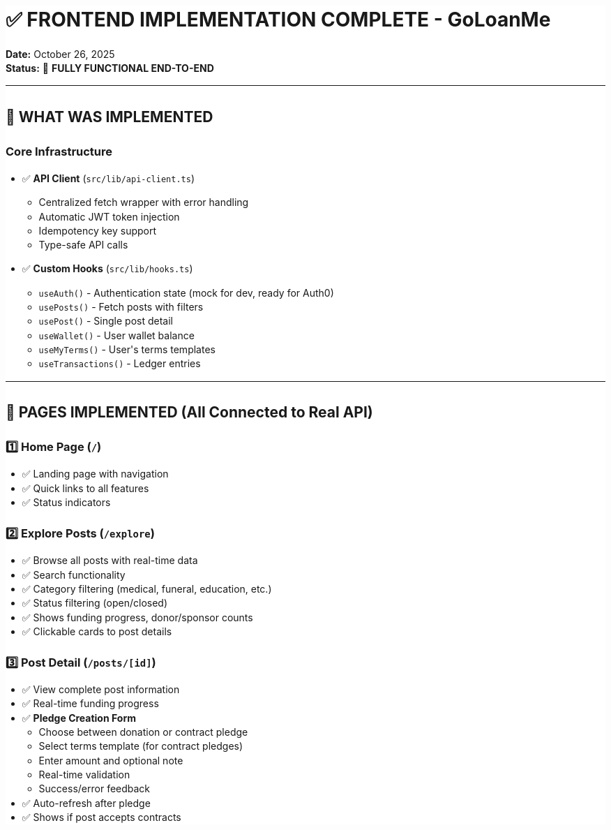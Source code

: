 # ✅ FRONTEND IMPLEMENTATION COMPLETE - GoLoanMe

**Date:** October 26, 2025  
**Status:** 🎉 **FULLY FUNCTIONAL END-TO-END**

---

## 🎊 **WHAT WAS IMPLEMENTED**

### **Core Infrastructure**
- ✅ **API Client** (`src/lib/api-client.ts`)
  - Centralized fetch wrapper with error handling
  - Automatic JWT token injection
  - Idempotency key support
  - Type-safe API calls

- ✅ **Custom Hooks** (`src/lib/hooks.ts`)
  - `useAuth()` - Authentication state (mock for dev, ready for Auth0)
  - `usePosts()` - Fetch posts with filters
  - `usePost()` - Single post detail
  - `useWallet()` - User wallet balance
  - `useMyTerms()` - User's terms templates
  - `useTransactions()` - Ledger entries

---

## 📄 **PAGES IMPLEMENTED (All Connected to Real API)**

### 1️⃣ **Home Page** (`/`)
- ✅ Landing page with navigation
- ✅ Quick links to all features
- ✅ Status indicators

### 2️⃣ **Explore Posts** (`/explore`)
- ✅ Browse all posts with real-time data
- ✅ Search functionality
- ✅ Category filtering (medical, funeral, education, etc.)
- ✅ Status filtering (open/closed)
- ✅ Shows funding progress, donor/sponsor counts
- ✅ Clickable cards to post details

### 3️⃣ **Post Detail** (`/posts/[id]`)
- ✅ View complete post information
- ✅ Real-time funding progress
- ✅ **Pledge Creation Form**
  - Choose between donation or contract pledge
  - Select terms template (for contract pledges)
  - Enter amount and optional note
  - Real-time validation
  - Success/error feedback
- ✅ Auto-refresh after pledge
- ✅ Shows if post accepts contracts
